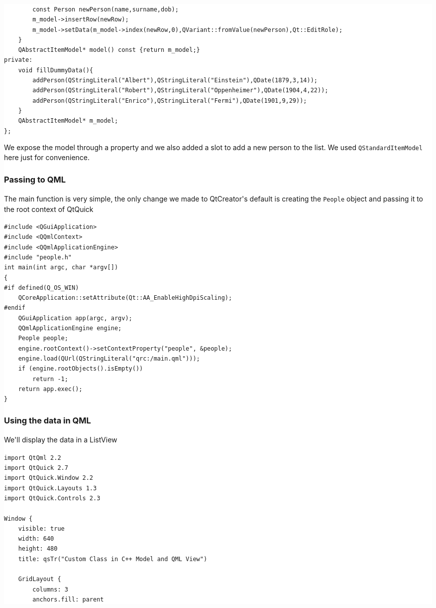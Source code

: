 ```
        const Person newPerson(name,surname,dob);
        m_model->insertRow(newRow);
        m_model->setData(m_model->index(newRow,0),QVariant::fromValue(newPerson),Qt::EditRole);
    }
    QAbstractItemModel* model() const {return m_model;}
private:
    void fillDummyData(){
        addPerson(QStringLiteral("Albert"),QStringLiteral("Einstein"),QDate(1879,3,14));
        addPerson(QStringLiteral("Robert"),QStringLiteral("Oppenheimer"),QDate(1904,4,22));
        addPerson(QStringLiteral("Enrico"),QStringLiteral("Fermi"),QDate(1901,9,29));
    }
    QAbstractItemModel* m_model;
};
```

We expose the model through a property and we also added a slot to add a new person to the list. We used `QStandardItemModel` here just for convenience.

### Passing to QML

The main function is very simple, the only change we made to QtCreator's default is creating the `People` object and passing it to the root context of QtQuick

```
#include <QGuiApplication>
#include <QQmlContext>
#include <QQmlApplicationEngine>
#include "people.h"
int main(int argc, char *argv[])
{
#if defined(Q_OS_WIN)
    QCoreApplication::setAttribute(Qt::AA_EnableHighDpiScaling);
#endif
    QGuiApplication app(argc, argv);
    QQmlApplicationEngine engine;
    People people;
    engine.rootContext()->setContextProperty("people", &people);
    engine.load(QUrl(QStringLiteral("qrc:/main.qml")));
    if (engine.rootObjects().isEmpty())
        return -1;
    return app.exec();
}
```

### Using the data in QML

We'll display the data in a ListView

```
import QtQml 2.2
import QtQuick 2.7
import QtQuick.Window 2.2
import QtQuick.Layouts 1.3
import QtQuick.Controls 2.3

Window {
    visible: true
    width: 640
    height: 480
    title: qsTr("Custom Class in C++ Model and QML View")

    GridLayout {
        columns: 3
        anchors.fill: parent

```